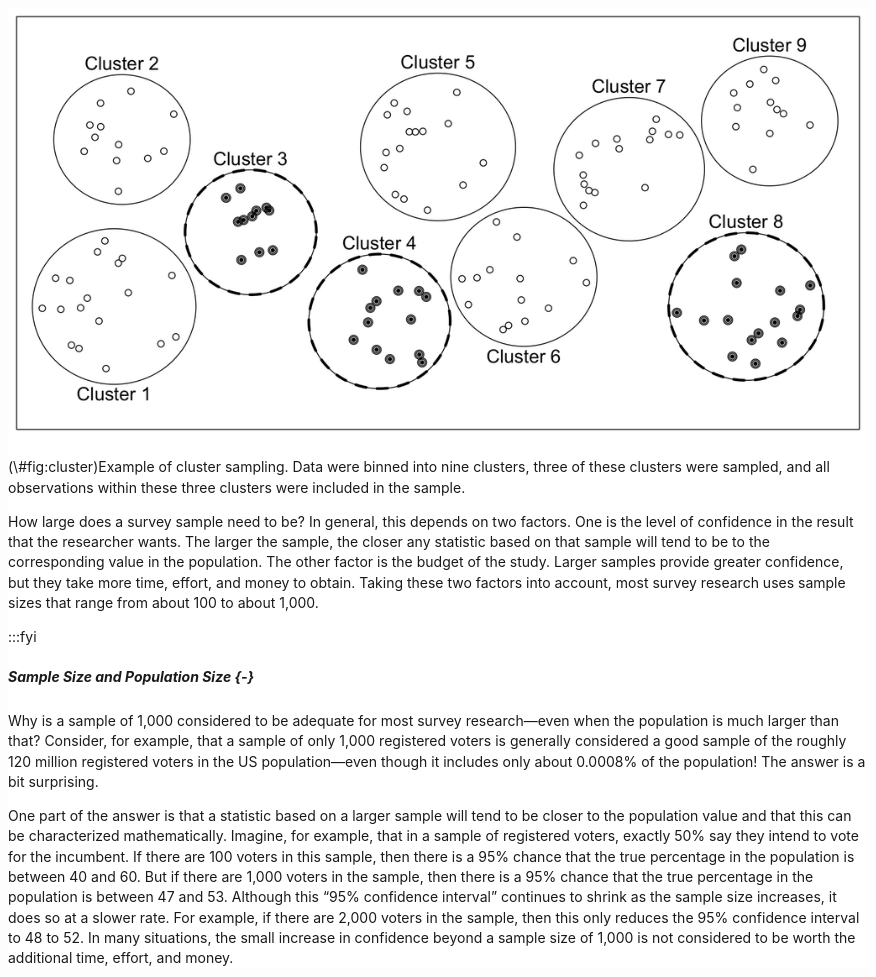 <div class="figure">
<img src="09-surveys_files/figure-html/cluster-1.png" alt="Dots are grouped into clusters, three clusters are selected, and every dot (i.e., all individuals) from each of the three clusters are sampled." width="100%" />
<p class="caption">(\#fig:cluster)Example of cluster sampling. Data were binned into nine clusters, three of these clusters were sampled, and all observations within these three clusters were included in the sample.</p>
</div>

How large does a survey sample need to be? In general, this depends on two factors. One is the level of confidence in the result that the researcher wants. The larger the sample, the closer any statistic based on that sample will tend to be to the corresponding value in the population. The other factor is the budget of the study. Larger samples provide greater confidence, but they take more time, effort, and money to obtain. Taking these two factors into account, most survey research uses sample sizes that range from about 100 to about 1,000.

:::fyi
##### Sample Size and Population Size {-}
Why is a sample of 1,000 considered to be adequate for most survey research—even when the population is much larger than that? Consider, for example, that a sample of only 1,000 registered voters is generally considered a good sample of the roughly 120 million registered voters in the US population—even though it includes only about 0.0008% of the population! The answer is a bit surprising.

One part of the answer is that a statistic based on a larger sample will tend to be closer to the population value and that this can be characterized mathematically. Imagine, for example, that in a sample of registered voters, exactly 50% say they intend to vote for the incumbent. If there are 100 voters in this sample, then there is a 95% chance that the true percentage in the population is between 40 and 60. But if there are 1,000 voters in the sample, then there is a 95% chance that the true percentage in the population is between 47 and 53. Although this “95% confidence interval” continues to shrink as the sample size increases, it does so at a slower rate. For example, if there are 2,000 voters in the sample, then this only reduces the 95% confidence interval to 48 to 52. In many situations, the small increase in confidence beyond a sample size of 1,000 is not considered to be worth the additional time, effort, and money.
